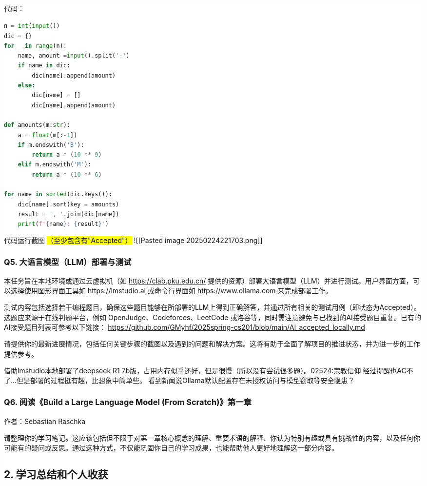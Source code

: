 
代码：

```python
n = int(input())  
dic = {}  
for _ in range(n):  
    name, amount =input().split('-')  
    if name in dic:  
        dic[name].append(amount)  
    else:  
        dic[name] = []  
        dic[name].append(amount)  
  
def amounts(m:str):  
    a = float(m[:-1])  
    if m.endswith('B'):  
        return a * (10 ** 9)  
    elif m.endswith('M'):  
        return a * (10 ** 6)  
  
for name in sorted(dic.keys()):  
    dic[name].sort(key = amounts)  
    result = ', '.join(dic[name])  
    print(f'{name}: {result}')
```



代码运行截图 <mark>（至少包含有"Accepted"）</mark>
![[Pasted image 20250224221703.png]]




### Q5. 大语言模型（LLM）部署与测试

本任务旨在本地环境或通过云虚拟机（如 https://clab.pku.edu.cn/ 提供的资源）部署大语言模型（LLM）并进行测试。用户界面方面，可以选择使用图形界面工具如 https://lmstudio.ai 或命令行界面如 https://www.ollama.com 来完成部署工作。

测试内容包括选择若干编程题目，确保这些题目能够在所部署的LLM上得到正确解答，并通过所有相关的测试用例（即状态为Accepted）。选题应来源于在线判题平台，例如 OpenJudge、Codeforces、LeetCode 或洛谷等，同时需注意避免与已找到的AI接受题目重复。已有的AI接受题目列表可参考以下链接：
https://github.com/GMyhf/2025spring-cs201/blob/main/AI_accepted_locally.md

请提供你的最新进展情况，包括任何关键步骤的截图以及遇到的问题和解决方案。这将有助于全面了解项目的推进状态，并为进一步的工作提供参考。

借助lmstudio本地部署了deepseek R1 7b版，占用内存似乎还好，但是很慢（所以没有尝试很多题）。02524:宗教信仰 经过提醒也AC不了…但是部署的过程挺有趣，比想象中简单些。
看到新闻说Ollama默认配置存在未授权访问与模型窃取等安全隐患？
### Q6. 阅读《Build a Large Language Model (From Scratch)》第一章

作者：Sebastian Raschka

请整理你的学习笔记。这应该包括但不限于对第一章核心概念的理解、重要术语的解释、你认为特别有趣或具有挑战性的内容，以及任何你可能有的疑问或反思。通过这种方式，不仅能巩固你自己的学习成果，也能帮助他人更好地理解这一部分内容。


## 2. 学习总结和个人收获
